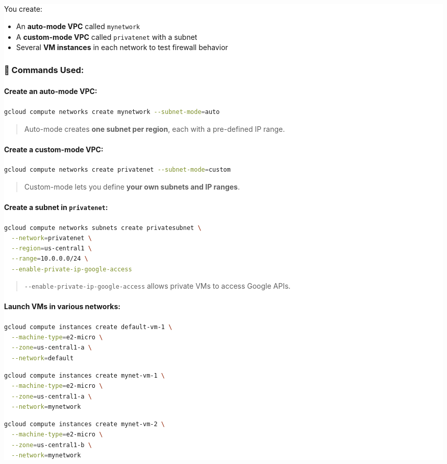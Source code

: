 You create:

- An **auto-mode VPC** called `mynetwork`
- A **custom-mode VPC** called `privatenet` with a subnet
- Several **VM instances** in each network to test firewall behavior

### 🧾 Commands Used:

#### Create an auto-mode VPC:

```bash
gcloud compute networks create mynetwork --subnet-mode=auto
```

> Auto-mode creates **one subnet per region**, each with a pre-defined IP range.

#### Create a custom-mode VPC:

```bash
gcloud compute networks create privatenet --subnet-mode=custom
```

> Custom-mode lets you define **your own subnets and IP ranges**.

#### Create a subnet in `privatenet`:

```bash
gcloud compute networks subnets create privatesubnet \
  --network=privatenet \
  --region=us-central1 \
  --range=10.0.0.0/24 \
  --enable-private-ip-google-access
```

> `--enable-private-ip-google-access` allows private VMs to access Google APIs.

#### Launch VMs in various networks:

```bash
gcloud compute instances create default-vm-1 \
  --machine-type=e2-micro \
  --zone=us-central1-a \
  --network=default
```

```bash
gcloud compute instances create mynet-vm-1 \
  --machine-type=e2-micro \
  --zone=us-central1-a \
  --network=mynetwork
```

```bash
gcloud compute instances create mynet-vm-2 \
  --machine-type=e2-micro \
  --zone=us-central1-b \
  --network=mynetwork
```
